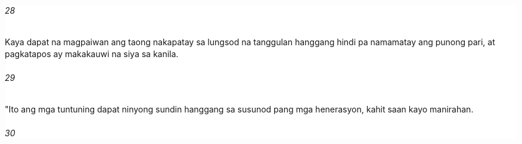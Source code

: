 















###### 28 










Kaya dapat na magpaiwan ang taong nakapatay sa lungsod na tanggulan hanggang hindi pa namamatay ang punong pari, at pagkatapos ay makakauwi na siya sa kanila. 





















###### 29 










"Ito ang mga tuntuning dapat ninyong sundin hanggang sa susunod pang mga henerasyon, kahit saan kayo manirahan. 





















###### 30 
